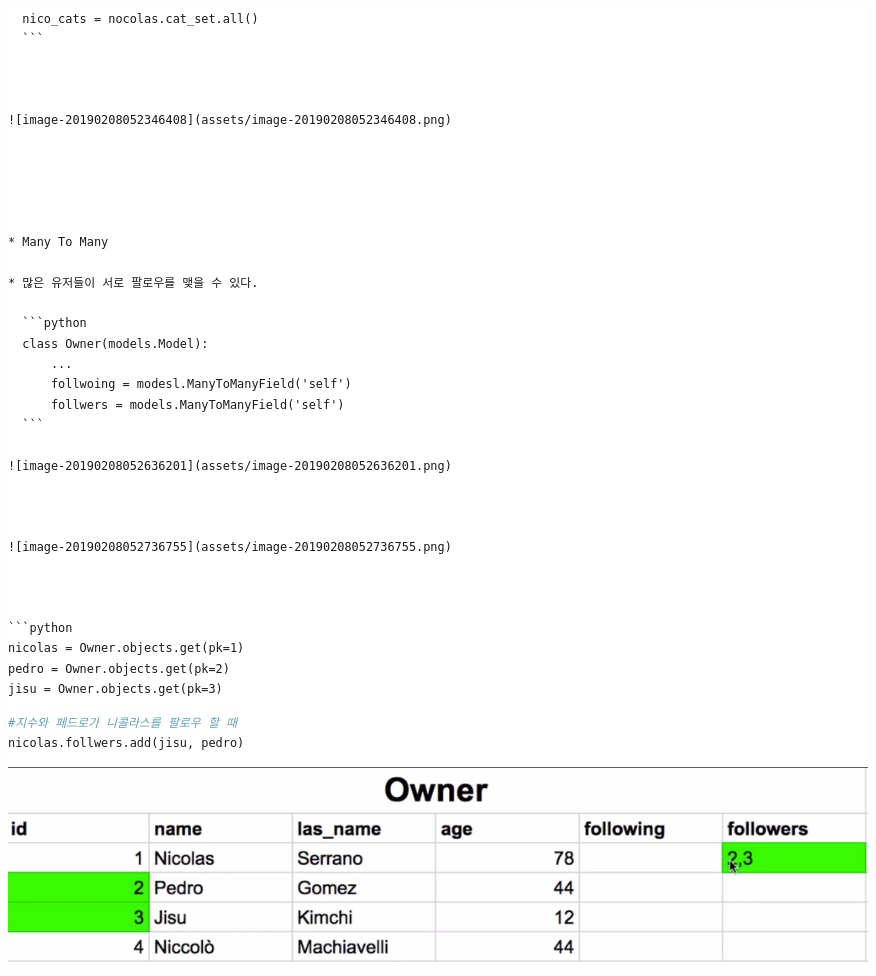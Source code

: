   ```
    nico_cats = nocolas.cat_set.all()
    ```

    

  ![image-20190208052346408](assets/image-20190208052346408.png)





* Many To Many

  * 많은 유저들이 서로 팔로우를 맺을 수 있다.

    ```python
    class Owner(models.Model):
        ...
        follwoing = modesl.ManyToManyField('self')
        follwers = models.ManyToManyField('self')
    ```

  ![image-20190208052636201](assets/image-20190208052636201.png)



![image-20190208052736755](assets/image-20190208052736755.png)



```python
nicolas = Owner.objects.get(pk=1)
pedro = Owner.objects.get(pk=2)
jisu = Owner.objects.get(pk=3)
```



```python
#지수와 페드로가 니콜라스를 팔로우 할 때
nicolas.follwers.add(jisu, pedro)
```

![image-20190208052913190](assets/image-20190208052913190.png)
